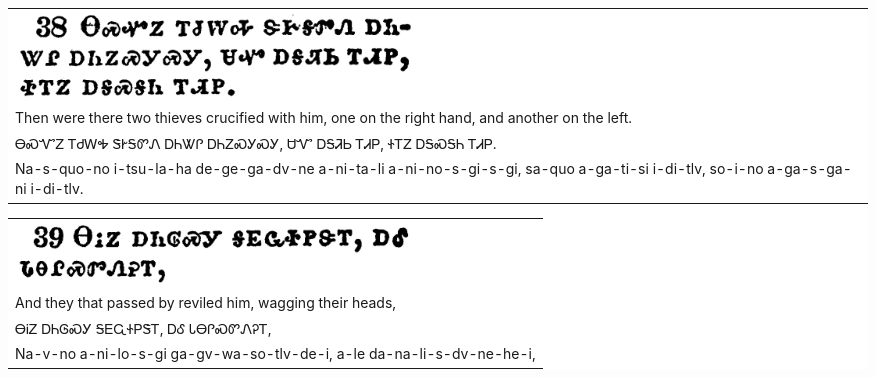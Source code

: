 <table>
<tbody>
<tr class="odd">
<td><a href="012738.png"><img src="012738.png" width="400" /></a></td>
</tr>
<tr class="even">
<td>Then were there two thieves crucified with him, one on the right hand, and another on the left.</td>
</tr>
<tr class="odd">
<td>ᎾᏍᏉᏃ ᎢᏧᎳᎭ ᏕᎨᎦᏛᏁ ᎠᏂᏔᎵ ᎠᏂᏃᏍᎩᏍᎩ, ᏌᏉ ᎠᎦᏘᏏ ᎢᏗᏢ, ᏐᎢᏃ ᎠᎦᏍᎦᏂ ᎢᏗᏢ.</td>
</tr>
<tr class="even">
<td>Na-s-quo-no i-tsu-la-ha de-ge-ga-dv-ne a-ni-ta-li a-ni-no-s-gi-s-gi, sa-quo a-ga-ti-si i-di-tlv, so-i-no a-ga-s-ga-ni i-di-tlv.</td>
</tr>
</tbody>
</table>

<table>
<tbody>
<tr class="odd">
<td><a href="012739.png"><img src="012739.png" width="400" /></a></td>
</tr>
<tr class="even">
<td>And they that passed by reviled him, wagging their heads,</td>
</tr>
<tr class="odd">
<td>ᎾᎥᏃ ᎠᏂᎶᏍᎩ ᎦᎬᏩᏐᏢᏕᎢ, ᎠᎴ ᏓᎾᎵᏍᏛᏁᎮᎢ,</td>
</tr>
<tr class="even">
<td>Na-v-no a-ni-lo-s-gi ga-gv-wa-so-tlv-de-i, a-le da-na-li-s-dv-ne-he-i,</td>
</tr>
</tbody>
</table>
